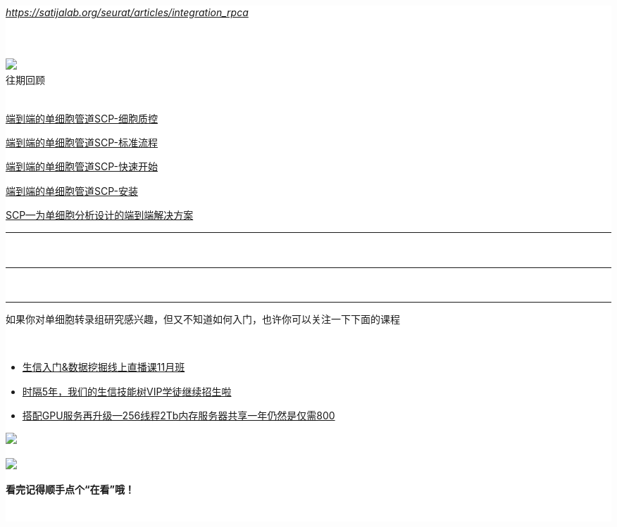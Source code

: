 <em>https://satijalab.org/seurat/articles/integration_rpca</em></p></span></section></section><section data-tool="mdnice编辑器" data-website="https://www.mdnice.com"><br></section><section data-tool="mdnice编辑器" data-website="https://www.mdnice.com"><br></section><section data-style-type="5" data-tools="新媒体排版" data-id="2440476"><section><section><section><section><img data-imgfileid="100033767" data-ratio="0.9495798319327731" data-src="https://mmbiz.qpic.cn/mmbiz_gif/09gp6SvPE04j3m2v7Hr889icHUyibTOHs8YuUibicl7ibRD0ZwG5pDTjBluRreZvuib1o3BibvLkicYhnA4YW7dQsjn0cA/640?wx_fmt=gif" data-type="gif" data-w="119" data-width="100%" src="https://mmbiz.qpic.cn/mmbiz_gif/09gp6SvPE04j3m2v7Hr889icHUyibTOHs8YuUibicl7ibRD0ZwG5pDTjBluRreZvuib1o3BibvLkicYhnA4YW7dQsjn0cA/640?wx_fmt=gif"></section><section data-brushtype="text">往期回顾</section><section><br></section></section></section></section><section><section data-autoskip="1"><p><a target="_blank" href="http://mp.weixin.qq.com/s?__biz=MzI1Njk4ODE0MQ==&amp;mid=2247516911&amp;idx=1&amp;sn=94259ac2862e09c10cc3a7e71d241a85&amp;chksm=ea1c846ddd6b0d7b507c0f18f3219e6c65e81019c77972354a4310a7180345193e85902356e0&amp;scene=21#wechat_redirect" textvalue="端到端的单细胞管道SCP-细胞质控" linktype="text" imgurl="" imgdata="null" data-itemshowtype="0" tab="innerlink" data-linktype="2"><span>端到端的单细胞管道SCP-细胞质控</span></a></p><p><a target="_blank" href="http://mp.weixin.qq.com/s?__biz=MzI1Njk4ODE0MQ==&amp;mid=2247516824&amp;idx=1&amp;sn=86f24a931da03ccb5b5e60fc016bfc5c&amp;chksm=ea1c841add6b0d0c56b29df0031264a484f9f00feb5910438db2b5e2f5c7ef01a32eafbd0206&amp;scene=21#wechat_redirect" textvalue="端到端的单细胞管道SCP-标准流程" linktype="text" imgurl="" imgdata="null" data-itemshowtype="0" tab="innerlink" data-linktype="2"><span>端到端的单细胞管道SCP-标准流程</span></a></p><p><a target="_blank" href="http://mp.weixin.qq.com/s?__biz=MzI1Njk4ODE0MQ==&amp;mid=2247516309&amp;idx=1&amp;sn=7fd2a66dac92f22feab668c632f8b650&amp;chksm=ea1c8617dd6b0f014d8c5904ef1b18e5ea467503545a5c319e45c0e5e9728e8b809c6e9741cb&amp;scene=21#wechat_redirect" textvalue="端到端的单细胞管道SCP-快速开始" linktype="text" imgurl="" imgdata="null" data-itemshowtype="0" tab="innerlink" data-linktype="2"><span>端到端的单细胞管道SCP-快速开始</span></a></p><p><a target="_blank" href="http://mp.weixin.qq.com/s?__biz=MzI1Njk4ODE0MQ==&amp;mid=2247516039&amp;idx=1&amp;sn=9a706da8bacc5801eae7a03b4ccc5c36&amp;chksm=ea1cb905dd6b3013a30c140a8c919b53cb61ce502b335700dbf17e91f09a70b845379255f99c&amp;scene=21#wechat_redirect" textvalue="端到端的单细胞管道SCP-安装" linktype="text" imgurl="" imgdata="null" data-itemshowtype="0" tab="innerlink" data-linktype="2"><span>端到端的单细胞管道SCP-安装</span></a></p><p><a target="_blank" href="http://mp.weixin.qq.com/s?__biz=MzI1Njk4ODE0MQ==&amp;mid=2247516307&amp;idx=1&amp;sn=f5239a1179f17fe5477200e6127e8bab&amp;chksm=ea1c8611dd6b0f07954ac24b18dad02e56f096d7b49f5c3d829cb4e6395b763f78e8ebd3e808&amp;scene=21#wechat_redirect" textvalue="SCP—为单细胞分析设计的端到端解决方案" linktype="text" imgurl="" imgdata="null" data-itemshowtype="0" tab="innerlink" data-linktype="2"><span>SCP—为单细胞分析设计的端到端解决方案</span></a></p></section></section><hr><p><br></p></section><section data-style-type="5" data-tools="新媒体排版" data-id="2440475"><hr><p><br></p><hr><section><p>如果你对单细胞转录组研究感兴趣，但又不知道如何入门，也许你可以关注一下下面的课程<span></span></p><p><br></p><ul><li><p><a target="_blank" href="http://mp.weixin.qq.com/s?__biz=MzAxMDkxODM1Ng==&amp;mid=2247526014&amp;idx=1&amp;sn=44afb387fc49b89276386e5182db7bc9&amp;chksm=9b4b26c5ac3cafd35616b2fe9df7fea664e59d75e9970feb322a477beb222ac023f7daebb3dc&amp;scene=21#wechat_redirect" textvalue="生信入门&amp;数据挖掘线上直播课11月班" linktype="text" imgurl="" imgdata="null" data-itemshowtype="0" tab="innerlink" data-linktype="2" hasload="1">生信入门&amp;数据挖掘线上直播课11月班</a><br></p></li><li><p><a target="_blank" href="http://mp.weixin.qq.com/s?__biz=MzAxMDkxODM1Ng==&amp;mid=2247524148&amp;idx=1&amp;sn=7806da6feb41a36493c519c1cfc1d3ac&amp;chksm=9b4bdf8fac3c569960369602f1ef26639cb366b250f233b2297d1f059471c0458335bfc0b829&amp;scene=21#wechat_redirect" textvalue="时隔5年，我们的生信技能树VIP学徒继续招生啦" linktype="text" imgurl="" imgdata="null" data-itemshowtype="0" tab="innerlink" data-linktype="2" hasload="1">时隔5年，我们的生信技能树VIP学徒继续招生啦</a><br></p></li><li><p><a target="_blank" href="http://mp.weixin.qq.com/s?__biz=MzAxMDkxODM1Ng==&amp;mid=2247525661&amp;idx=2&amp;sn=a0662fa3a9ebc7c840d45049eaca2c8c&amp;chksm=9b4b25a6ac3cacb0e9ba90eeb97452a9ee4eaed6bbbab1133f7a4836631047451c0cf295c93b&amp;scene=21#wechat_redirect" textvalue="搭配GPU服务再升级—256线程2Tb内存服务器共享一年仍然是仅需800" linktype="text" imgurl="" imgdata="null" data-itemshowtype="0" tab="innerlink" data-linktype="2" hasload="1">搭配GPU服务再升级—256线程2Tb内存服务器共享一年仍然是仅需800</a></p></li></ul><p><img data-imgfileid="100033769" data-ratio="1" data-src="https://mmbiz.qpic.cn/mmbiz_gif/4TKeL1ZejtlKxOib5kmKX6ic6eX0w0WK5jvhtz9yBRsO3OI4yr6S5iaLNM7AbAeuPDHXMvDdur2DRz9wyiax4lEviag/640?wx_fmt=gif" data-type="gif" data-w="240" src="https://mmbiz.qpic.cn/mmbiz_gif/4TKeL1ZejtlKxOib5kmKX6ic6eX0w0WK5jvhtz9yBRsO3OI4yr6S5iaLNM7AbAeuPDHXMvDdur2DRz9wyiax4lEviag/640?wx_fmt=gif"><br></p><p><img data-imgfileid="100033770" data-ratio="0.05278592375366569" data-src="https://mmbiz.qpic.cn/mmbiz/4TKeL1Zejtlq03ZOSZiaTlic1MxgdKiaxTbOZ7ZSe0Xx1Ca8xF3L6Nyj1FYUajtYrSmRIHyZVSsAve0EAvEicZONpg/640?wx_fmt=jpeg" data-type="other" data-w="341" src="https://mmbiz.qpic.cn/mmbiz/4TKeL1Zejtlq03ZOSZiaTlic1MxgdKiaxTbOZ7ZSe0Xx1Ca8xF3L6Nyj1FYUajtYrSmRIHyZVSsAve0EAvEicZONpg/640?wx_fmt=jpeg"></p><p><strong><span>看完记得顺手点个</span></strong><span><strong><span>“在看”</span></strong></span><strong><span>哦！</span></strong></p></section><section><section data-id="93668"><section><section data-width="95%"><section><section><section data-width="38%"><section><section data-tools="135编辑器" data-id="93668"><section><section data-width="95%"><section><section><section data-width="61.8%"><section><section><section><p><br></p><span><strong data-burshtype="text">